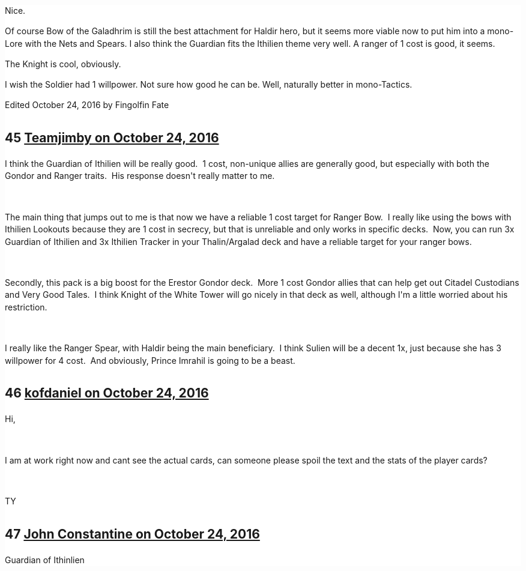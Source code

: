 Nice.

Of course Bow of the Galadhrim is still the best attachment for Haldir hero, but it seems more viable now to put him into a mono-Lore with the Nets and Spears. I also think the Guardian fits the Ithilien theme very well. A ranger of 1 cost is good, it seems.

The Knight is cool, obviously.

I wish the Soldier had 1 willpower. Not sure how good he can be. Well, naturally better in mono-Tactics.

Edited October 24, 2016 by Fingolfin Fate

## 45 [Teamjimby on October 24, 2016](https://community.fantasyflightgames.com/topic/232239-city-of-the-corsairs/?do=findComment&comment=2472615)

I think the Guardian of Ithilien will be really good.  1 cost, non-unique allies are generally good, but especially with both the Gondor and Ranger traits.  His response doesn't really matter to me.  

 

The main thing that jumps out to me is that now we have a reliable 1 cost target for Ranger Bow.  I really like using the bows with Ithilien Lookouts because they are 1 cost in secrecy, but that is unreliable and only works in specific decks.  Now, you can run 3x Guardian of Ithilien and 3x Ithilien Tracker in your Thalin/Argalad deck and have a reliable target for your ranger bows.

 

Secondly, this pack is a big boost for the Erestor Gondor deck.  More 1 cost Gondor allies that can help get out Citadel Custodians and Very Good Tales.  I think Knight of the White Tower will go nicely in that deck as well, although I'm a little worried about his restriction.

 

I really like the Ranger Spear, with Haldir being the main beneficiary.  I think Sulien will be a decent 1x, just because she has 3 willpower for 4 cost.  And obviously, Prince Imrahil is going to be a beast.

## 46 [kofdaniel on October 24, 2016](https://community.fantasyflightgames.com/topic/232239-city-of-the-corsairs/?do=findComment&comment=2472617)

Hi,

 

I am at work right now and cant see the actual cards, can someone please spoil the text and the stats of the player cards?

 

TY

## 47 [John Constantine on October 24, 2016](https://community.fantasyflightgames.com/topic/232239-city-of-the-corsairs/?do=findComment&comment=2472641)

Guardian of Ithinlien
